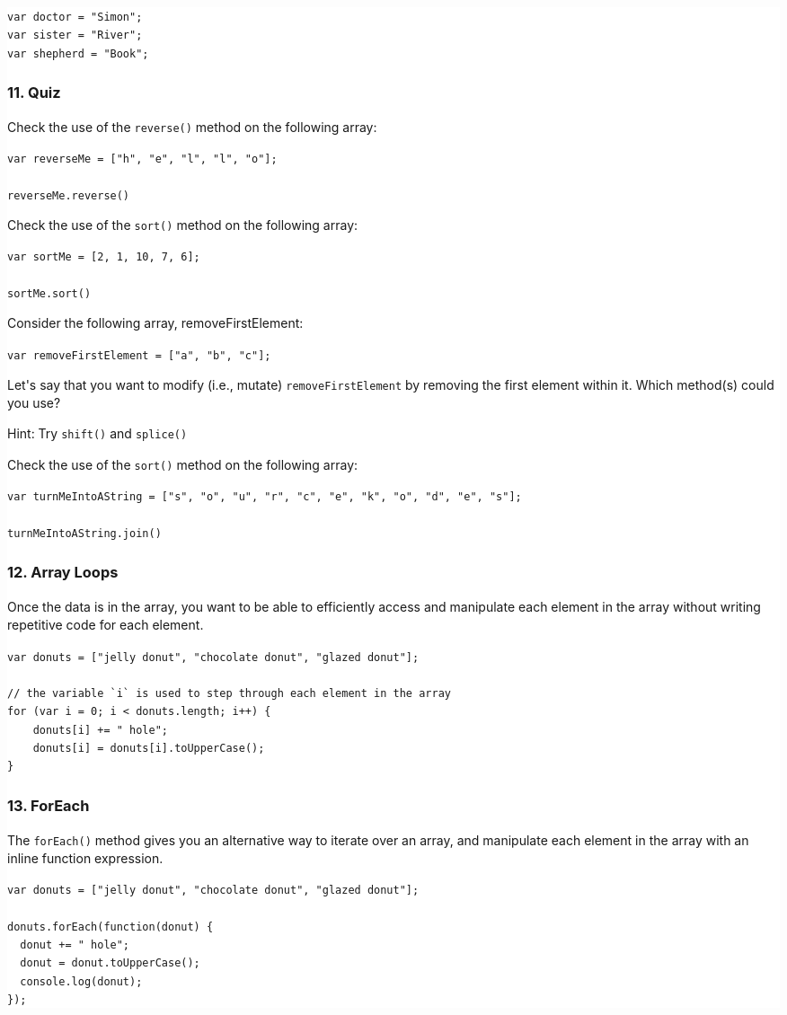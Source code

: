 ```
var doctor = "Simon";
var sister = "River";
var shepherd = "Book";
```

### 11. Quiz
Check the use of the `reverse()` method on the following array:

```
var reverseMe = ["h", "e", "l", "l", "o"];

reverseMe.reverse()
```

Check the use of the `sort()` method on the following array:

```
var sortMe = [2, 1, 10, 7, 6];

sortMe.sort()
```

Consider the following array, removeFirstElement:

```
var removeFirstElement = ["a", "b", "c"];
```
Let's say that you want to modify (i.e., mutate) `removeFirstElement` by removing the first element within it. Which method(s) could you use?

Hint: Try ```shift()``` and ```splice()```

Check the use of the `sort()` method on the following array:

```
var turnMeIntoAString = ["s", "o", "u", "r", "c", "e", "k", "o", "d", "e", "s"];

turnMeIntoAString.join()
```

### 12. Array Loops
Once the data is in the array, you want to be able to efficiently access and manipulate each element in the array without writing repetitive code for each element.
```
var donuts = ["jelly donut", "chocolate donut", "glazed donut"];

// the variable `i` is used to step through each element in the array
for (var i = 0; i < donuts.length; i++) {
    donuts[i] += " hole";
    donuts[i] = donuts[i].toUpperCase();
}
```

### 13. ForEach
The `forEach()` method gives you an alternative way to iterate over an array, and manipulate each element in the array with an inline function expression.
```
var donuts = ["jelly donut", "chocolate donut", "glazed donut"];

donuts.forEach(function(donut) {
  donut += " hole";
  donut = donut.toUpperCase();
  console.log(donut);
});
```

